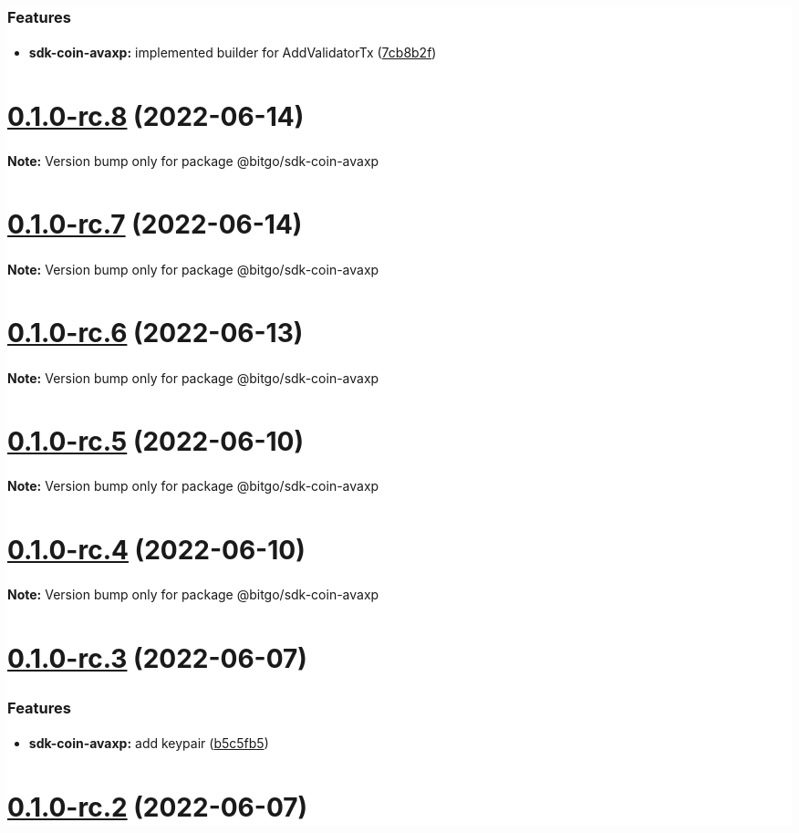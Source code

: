 ### Features

- **sdk-coin-avaxp:** implemented builder for AddValidatorTx ([7cb8b2f](https://github.com/BitGo/BitGoJS/commit/7cb8b2fcaa31ff0dc165abcddd1f8383a7ecef5a))

# [0.1.0-rc.8](https://github.com/BitGo/BitGoJS/compare/@bitgo/sdk-coin-avaxp@0.1.0-rc.7...@bitgo/sdk-coin-avaxp@0.1.0-rc.8) (2022-06-14)

**Note:** Version bump only for package @bitgo/sdk-coin-avaxp

# [0.1.0-rc.7](https://github.com/BitGo/BitGoJS/compare/@bitgo/sdk-coin-avaxp@0.1.0-rc.6...@bitgo/sdk-coin-avaxp@0.1.0-rc.7) (2022-06-14)

**Note:** Version bump only for package @bitgo/sdk-coin-avaxp

# [0.1.0-rc.6](https://github.com/BitGo/BitGoJS/compare/@bitgo/sdk-coin-avaxp@0.1.0-rc.5...@bitgo/sdk-coin-avaxp@0.1.0-rc.6) (2022-06-13)

**Note:** Version bump only for package @bitgo/sdk-coin-avaxp

# [0.1.0-rc.5](https://github.com/BitGo/BitGoJS/compare/@bitgo/sdk-coin-avaxp@0.1.0-rc.4...@bitgo/sdk-coin-avaxp@0.1.0-rc.5) (2022-06-10)

**Note:** Version bump only for package @bitgo/sdk-coin-avaxp

# [0.1.0-rc.4](https://github.com/BitGo/BitGoJS/compare/@bitgo/sdk-coin-avaxp@0.1.0-rc.3...@bitgo/sdk-coin-avaxp@0.1.0-rc.4) (2022-06-10)

**Note:** Version bump only for package @bitgo/sdk-coin-avaxp

# [0.1.0-rc.3](https://github.com/BitGo/BitGoJS/compare/@bitgo/sdk-coin-avaxp@0.1.0-rc.2...@bitgo/sdk-coin-avaxp@0.1.0-rc.3) (2022-06-07)

### Features

- **sdk-coin-avaxp:** add keypair ([b5c5fb5](https://github.com/BitGo/BitGoJS/commit/b5c5fb54346175896ffc303ec2ec5fad6cd48f82))

# [0.1.0-rc.2](https://github.com/BitGo/BitGoJS/compare/@bitgo/sdk-coin-avaxp@0.1.0-rc.1...@bitgo/sdk-coin-avaxp@0.1.0-rc.2) (2022-06-07)
